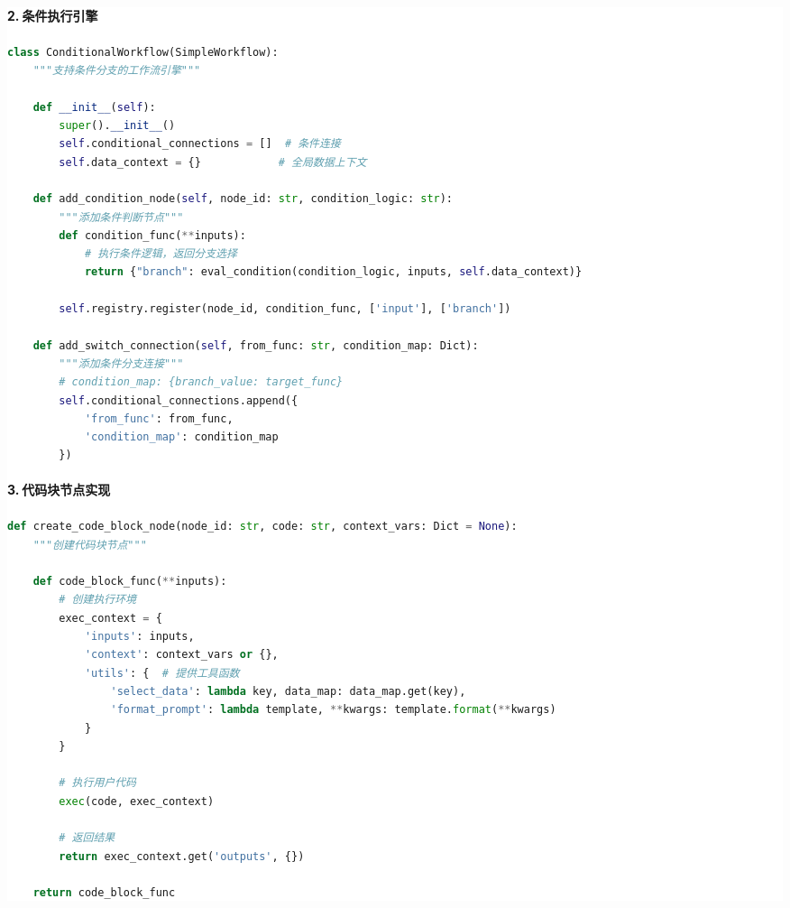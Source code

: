 #### 2. 条件执行引擎

```python
class ConditionalWorkflow(SimpleWorkflow):
    """支持条件分支的工作流引擎"""
    
    def __init__(self):
        super().__init__()
        self.conditional_connections = []  # 条件连接
        self.data_context = {}            # 全局数据上下文
    
    def add_condition_node(self, node_id: str, condition_logic: str):
        """添加条件判断节点"""
        def condition_func(**inputs):
            # 执行条件逻辑，返回分支选择
            return {"branch": eval_condition(condition_logic, inputs, self.data_context)}
        
        self.registry.register(node_id, condition_func, ['input'], ['branch'])
    
    def add_switch_connection(self, from_func: str, condition_map: Dict):
        """添加条件分支连接"""
        # condition_map: {branch_value: target_func}
        self.conditional_connections.append({
            'from_func': from_func,
            'condition_map': condition_map
        })
```

#### 3. 代码块节点实现

```python
def create_code_block_node(node_id: str, code: str, context_vars: Dict = None):
    """创建代码块节点"""
    
    def code_block_func(**inputs):
        # 创建执行环境
        exec_context = {
            'inputs': inputs,
            'context': context_vars or {},
            'utils': {  # 提供工具函数
                'select_data': lambda key, data_map: data_map.get(key),
                'format_prompt': lambda template, **kwargs: template.format(**kwargs)
            }
        }
        
        # 执行用户代码
        exec(code, exec_context)
        
        # 返回结果
        return exec_context.get('outputs', {})
    
    return code_block_func
```
